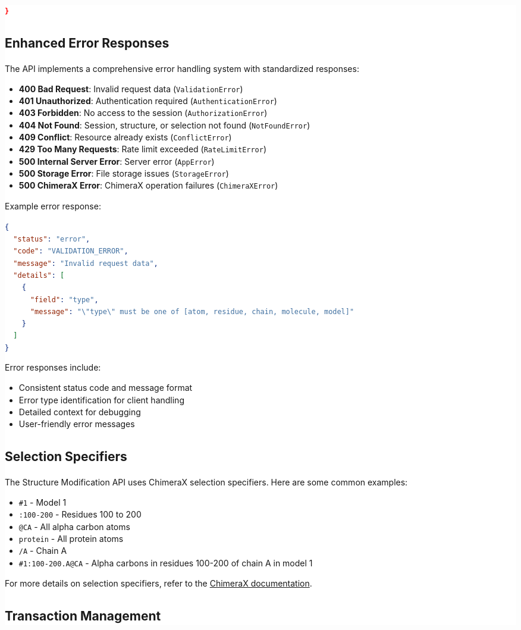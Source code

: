 ```json
}
```

## Enhanced Error Responses

The API implements a comprehensive error handling system with standardized responses:

- **400 Bad Request**: Invalid request data (`ValidationError`)
- **401 Unauthorized**: Authentication required (`AuthenticationError`)
- **403 Forbidden**: No access to the session (`AuthorizationError`)
- **404 Not Found**: Session, structure, or selection not found (`NotFoundError`)
- **409 Conflict**: Resource already exists (`ConflictError`)
- **429 Too Many Requests**: Rate limit exceeded (`RateLimitError`)
- **500 Internal Server Error**: Server error (`AppError`)
- **500 Storage Error**: File storage issues (`StorageError`)
- **500 ChimeraX Error**: ChimeraX operation failures (`ChimeraXError`)

Example error response:

```json
{
  "status": "error",
  "code": "VALIDATION_ERROR",
  "message": "Invalid request data",
  "details": [
    {
      "field": "type",
      "message": "\"type\" must be one of [atom, residue, chain, molecule, model]"
    }
  ]
}
```

Error responses include:
- Consistent status code and message format
- Error type identification for client handling
- Detailed context for debugging
- User-friendly error messages

## Selection Specifiers

The Structure Modification API uses ChimeraX selection specifiers. Here are some common examples:

- `#1` - Model 1
- `:100-200` - Residues 100 to 200
- `@CA` - All alpha carbon atoms
- `protein` - All protein atoms
- `/A` - Chain A
- `#1:100-200.A@CA` - Alpha carbons in residues 100-200 of chain A in model 1

For more details on selection specifiers, refer to the [ChimeraX documentation](https://www.cgl.ucsf.edu/chimerax/docs/user/commands/atomspec.html).

## Transaction Management
